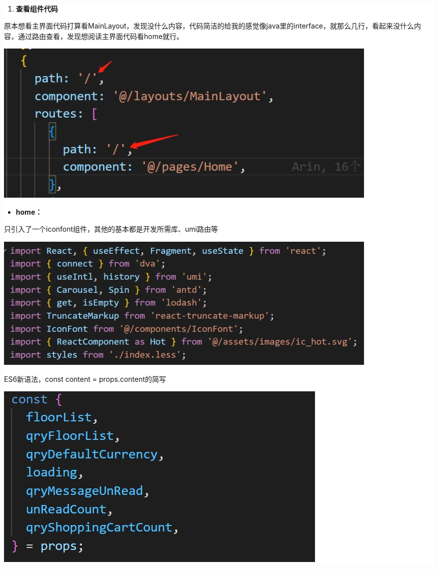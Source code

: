 

1. **查看组件代码**

原本想看主界面代码打算看MainLayout，发现没什么内容，代码简洁的给我的感觉像java里的interface，就那么几行，看起来没什么内容，通过路由查看，发现想阅读主界面代码看home就行。

![img](浩鲸日志/lALPDetfZkOV9h3NATXNAus_747_309.png_720x10000.jpg)

- **home：**

只引入了一个iconfont组件，其他的基本都是开发所需库、umi路由等

![img](浩鲸日志/lALPDeREaPo4n0bNAVvNA_k_1017_347.png_720x10000.jpg)

ES6新语法，const content = props.content的简写

![img](浩鲸日志/lALPDetfZkPmXT7NAVXNAm4_622_341.png_720x10000.jpg) 
